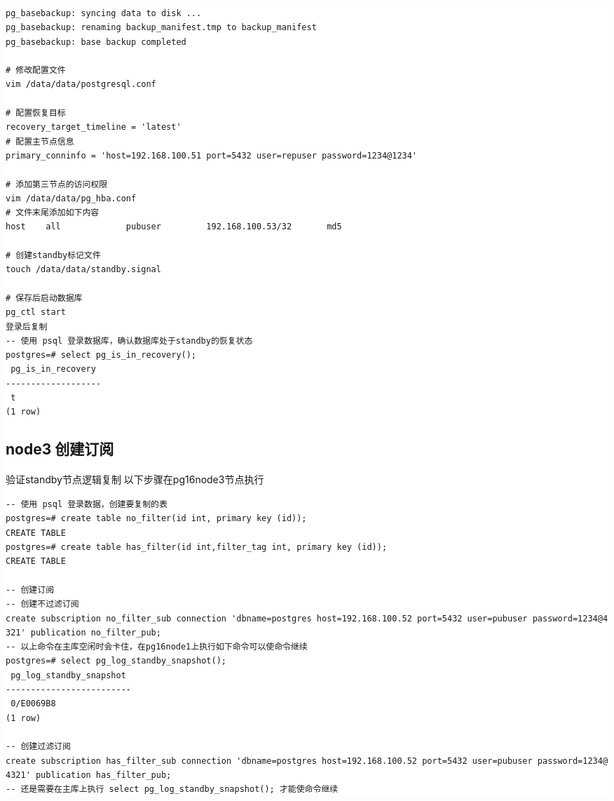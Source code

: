 ```shell
pg_basebackup: syncing data to disk ...
pg_basebackup: renaming backup_manifest.tmp to backup_manifest
pg_basebackup: base backup completed

# 修改配置文件
vim /data/data/postgresql.conf

# 配置恢复目标
recovery_target_timeline = 'latest' 
# 配置主节点信息
primary_conninfo = 'host=192.168.100.51 port=5432 user=repuser password=1234@1234'

# 添加第三节点的访问权限
vim /data/data/pg_hba.conf
# 文件末尾添加如下内容
host    all             pubuser         192.168.100.53/32       md5

# 创建standby标记文件
touch /data/data/standby.signal

# 保存后启动数据库
pg_ctl start
登录后复制
-- 使用 psql 登录数据库，确认数据库处于standby的恢复状态
postgres=# select pg_is_in_recovery();
 pg_is_in_recovery
-------------------
 t
(1 row)
```

## node3 创建订阅

验证standby节点逻辑复制
以下步骤在pg16node3节点执行
```shell
-- 使用 psql 登录数据，创建要复制的表
postgres=# create table no_filter(id int, primary key (id));
CREATE TABLE
postgres=# create table has_filter(id int,filter_tag int, primary key (id));
CREATE TABLE

-- 创建订阅
-- 创建不过滤订阅
create subscription no_filter_sub connection 'dbname=postgres host=192.168.100.52 port=5432 user=pubuser password=1234@4321' publication no_filter_pub;
-- 以上命令在主库空闲时会卡住，在pg16node1上执行如下命令可以使命令继续
postgres=# select pg_log_standby_snapshot();
 pg_log_standby_snapshot
-------------------------
 0/E0069B8
(1 row)

-- 创建过滤订阅
create subscription has_filter_sub connection 'dbname=postgres host=192.168.100.52 port=5432 user=pubuser password=1234@4321' publication has_filter_pub;
-- 还是需要在主库上执行 select pg_log_standby_snapshot(); 才能使命令继续
```
